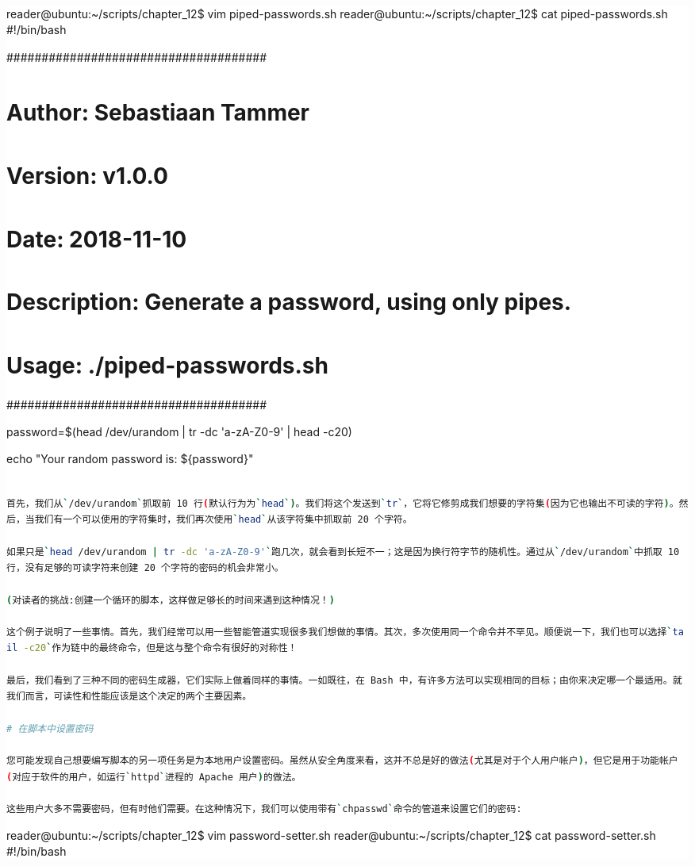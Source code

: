 ```sh

```
reader@ubuntu:~/scripts/chapter_12$ vim piped-passwords.sh
reader@ubuntu:~/scripts/chapter_12$ cat piped-passwords.sh 
#!/bin/bash

#####################################
# Author: Sebastiaan Tammer
# Version: v1.0.0
# Date: 2018-11-10
# Description: Generate a password, using only pipes.
# Usage: ./piped-passwords.sh
#####################################

password=$(head /dev/urandom | tr -dc 'a-zA-Z0-9' | head -c20)

echo "Your random password is: ${password}"
```sh

首先，我们从`/dev/urandom`抓取前 10 行(默认行为为`head`)。我们将这个发送到`tr`，它将它修剪成我们想要的字符集(因为它也输出不可读的字符)。然后，当我们有一个可以使用的字符集时，我们再次使用`head`从该字符集中抓取前 20 个字符。

如果只是`head /dev/urandom | tr -dc 'a-zA-Z0-9'`跑几次，就会看到长短不一；这是因为换行符字节的随机性。通过从`/dev/urandom`中抓取 10 行，没有足够的可读字符来创建 20 个字符的密码的机会非常小。

(对读者的挑战:创建一个循环的脚本，这样做足够长的时间来遇到这种情况！)

这个例子说明了一些事情。首先，我们经常可以用一些智能管道实现很多我们想做的事情。其次，多次使用同一个命令并不罕见。顺便说一下，我们也可以选择`tail -c20`作为链中的最终命令，但是这与整个命令有很好的对称性！

最后，我们看到了三种不同的密码生成器，它们实际上做着同样的事情。一如既往，在 Bash 中，有许多方法可以实现相同的目标；由你来决定哪一个最适用。就我们而言，可读性和性能应该是这个决定的两个主要因素。

# 在脚本中设置密码

您可能发现自己想要编写脚本的另一项任务是为本地用户设置密码。虽然从安全角度来看，这并不总是好的做法(尤其是对于个人用户帐户)，但它是用于功能帐户(对应于软件的用户，如运行`httpd`进程的 Apache 用户)的做法。

这些用户大多不需要密码，但有时他们需要。在这种情况下，我们可以使用带有`chpasswd`命令的管道来设置它们的密码:

```
reader@ubuntu:~/scripts/chapter_12$ vim password-setter.sh 
reader@ubuntu:~/scripts/chapter_12$ cat password-setter.sh 
#!/bin/bash
